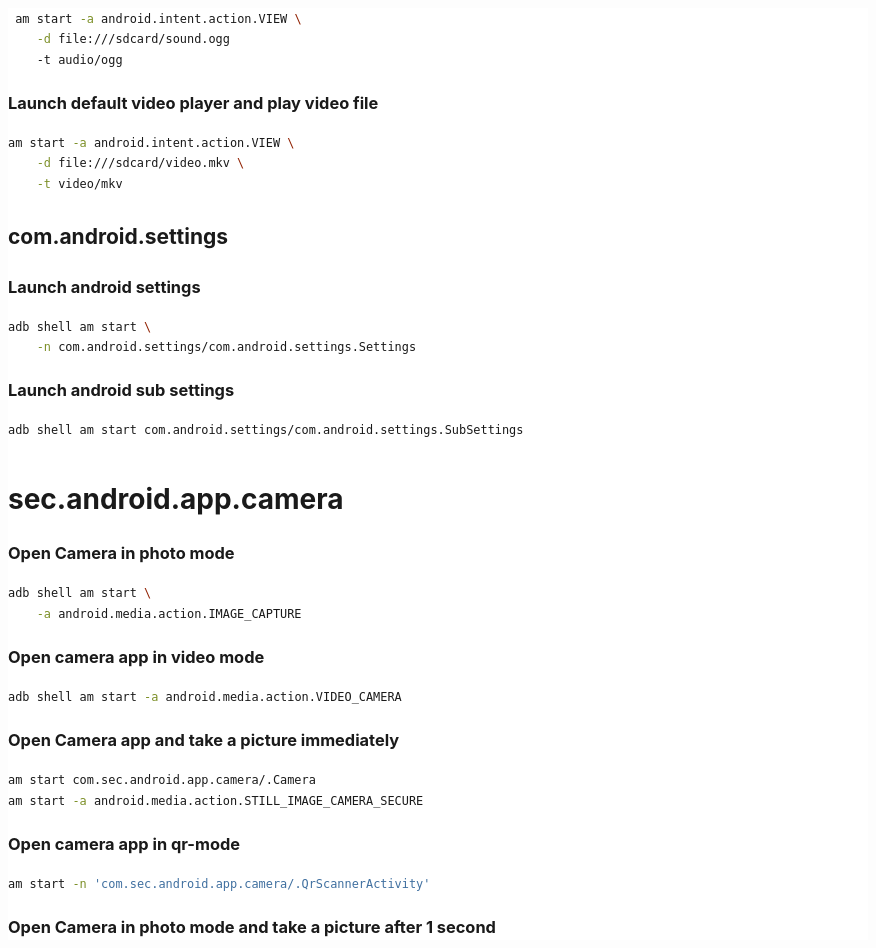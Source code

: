 ```bash
 am start -a android.intent.action.VIEW \
    -d file:///sdcard/sound.ogg 
    -t audio/ogg
```

### Launch default video player and play video file

```bash
am start -a android.intent.action.VIEW \
    -d file:///sdcard/video.mkv \
    -t video/mkv
```

## com.android.settings

### Launch android settings

```bash
adb shell am start \
    -n com.android.settings/com.android.settings.Settings
```

### Launch android sub settings

```bash
adb shell am start com.android.settings/com.android.settings.SubSettings
```

# sec.android.app.camera

### Open Camera in photo mode

```bash
adb shell am start \
    -a android.media.action.IMAGE_CAPTURE
```

### Open camera app in video mode

```bash
adb shell am start -a android.media.action.VIDEO_CAMERA
```

### Open Camera app and take a picture immediately

```bash
am start com.sec.android.app.camera/.Camera
am start -a android.media.action.STILL_IMAGE_CAMERA_SECURE
```

### Open camera app in qr-mode
```bash
am start -n 'com.sec.android.app.camera/.QrScannerActivity'
```
### Open Camera in photo mode and take a picture after 1 second
